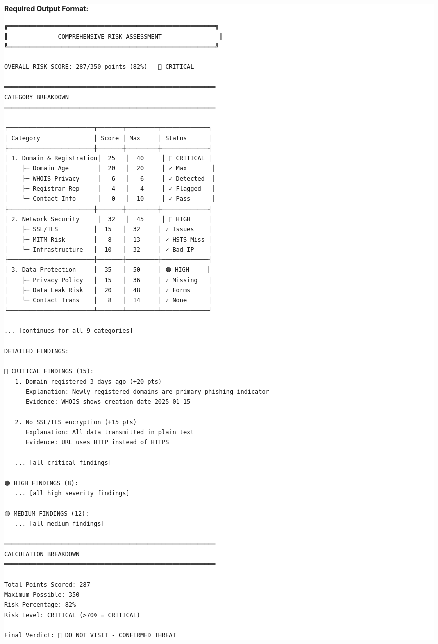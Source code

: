 **Required Output Format:**
```
╔══════════════════════════════════════════════════════════╗
║              COMPREHENSIVE RISK ASSESSMENT                ║
╚══════════════════════════════════════════════════════════╝

OVERALL RISK SCORE: 287/350 points (82%) - 🔴 CRITICAL

═══════════════════════════════════════════════════════════
CATEGORY BREAKDOWN
═══════════════════════════════════════════════════════════

┌────────────────────────┬───────┬─────────┬─────────────┐
│ Category               │ Score │ Max     │ Status      │
├────────────────────────┼───────┼─────────┼─────────────┤
│ 1. Domain & Registration│  25   │  40     │ 🔴 CRITICAL │
│    ├─ Domain Age        │  20   │  20     │ ✓ Max       │
│    ├─ WHOIS Privacy     │   6   │   6     │ ✓ Detected  │
│    ├─ Registrar Rep     │   4   │   4     │ ✓ Flagged   │
│    └─ Contact Info      │   0   │  10     │ ✓ Pass      │
├────────────────────────┼───────┼─────────┼─────────────┤
│ 2. Network Security     │  32   │  45     │ 🔴 HIGH     │
│    ├─ SSL/TLS          │  15   │  32     │ ✓ Issues    │
│    ├─ MITM Risk        │   8   │  13     │ ✓ HSTS Miss │
│    └─ Infrastructure   │  10   │  32     │ ✓ Bad IP    │
├────────────────────────┼───────┼─────────┼─────────────┤
│ 3. Data Protection     │  35   │  50     │ 🟠 HIGH     │
│    ├─ Privacy Policy   │  15   │  36     │ ✓ Missing   │
│    ├─ Data Leak Risk   │  20   │  48     │ ✓ Forms     │
│    └─ Contact Trans    │   8   │  14     │ ✓ None      │
└────────────────────────┴───────┴─────────┴─────────────┘

... [continues for all 9 categories]

DETAILED FINDINGS:

🔴 CRITICAL FINDINGS (15):
   1. Domain registered 3 days ago (+20 pts)
      Explanation: Newly registered domains are primary phishing indicator
      Evidence: WHOIS shows creation date 2025-01-15

   2. No SSL/TLS encryption (+15 pts)
      Explanation: All data transmitted in plain text
      Evidence: URL uses HTTP instead of HTTPS

   ... [all critical findings]

🟠 HIGH FINDINGS (8):
   ... [all high severity findings]

🟡 MEDIUM FINDINGS (12):
   ... [all medium findings]

═══════════════════════════════════════════════════════════
CALCULATION BREAKDOWN
═══════════════════════════════════════════════════════════

Total Points Scored: 287
Maximum Possible: 350
Risk Percentage: 82%
Risk Level: CRITICAL (>70% = CRITICAL)

Final Verdict: 🔴 DO NOT VISIT - CONFIRMED THREAT
```